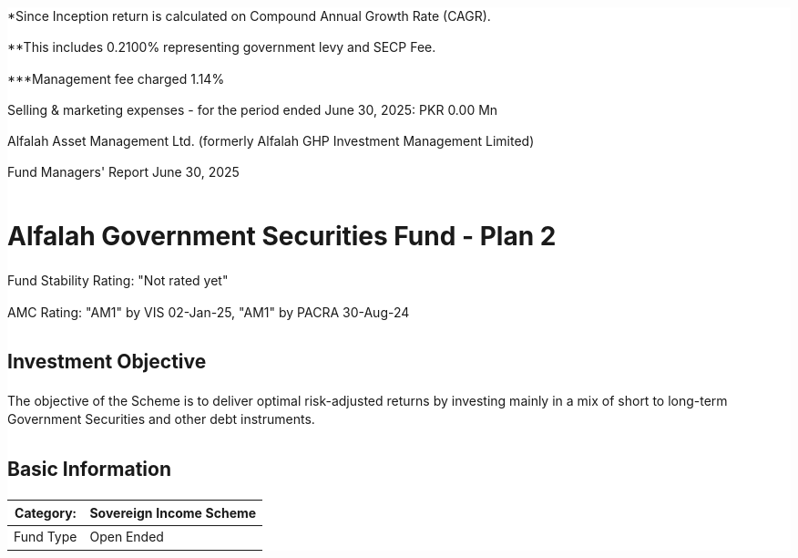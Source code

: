 \*Since Inception return is calculated on Compound Annual Growth Rate (CAGR).

\*\*This includes 0.2100% representing government levy and SECP Fee.

\*\*\*Management fee charged 1.14%

Selling &#x26; marketing expenses - for the period ended June 30, 2025: PKR 0.00 Mn

Alfalah Asset Management Ltd. (formerly Alfalah GHP Investment Management Limited)

Fund Managers' Report June 30, 2025

# Alfalah Government Securities Fund - Plan 2

Fund Stability Rating: "Not rated yet"

AMC Rating: "AM1" by VIS 02-Jan-25, "AM1" by PACRA 30-Aug-24

## Investment Objective

The objective of the Scheme is to deliver optimal risk-adjusted returns by investing mainly in a mix of short to long-term Government Securities and other debt instruments.

## Basic Information

| Category:                  | Sovereign Income Scheme                                                                                                                                        |
| -------------------------- | -------------------------------------------------------------------------------------------------------------------------------------------------------------- |
| Fund Type                  | Open Ended                                                                                                                                                     |
